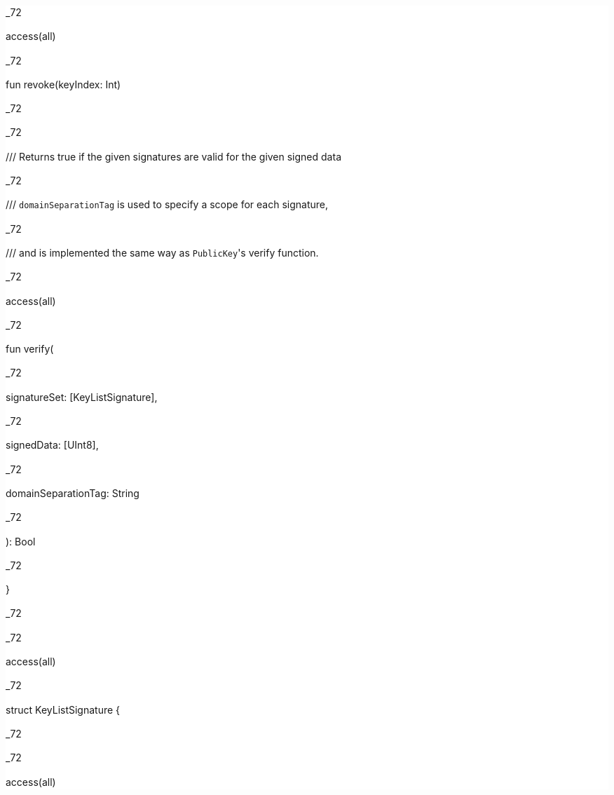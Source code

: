 _72

access(all)

_72

fun revoke(keyIndex: Int)

_72

_72

/// Returns true if the given signatures are valid for the given signed data

_72

/// `domainSeparationTag` is used to specify a scope for each signature,

_72

/// and is implemented the same way as `PublicKey`'s verify function.

_72

access(all)

_72

fun verify(

_72

signatureSet: [KeyListSignature],

_72

signedData: [UInt8],

_72

domainSeparationTag: String

_72

): Bool

_72

}

_72

_72

access(all)

_72

struct KeyListSignature {

_72

_72

access(all)
